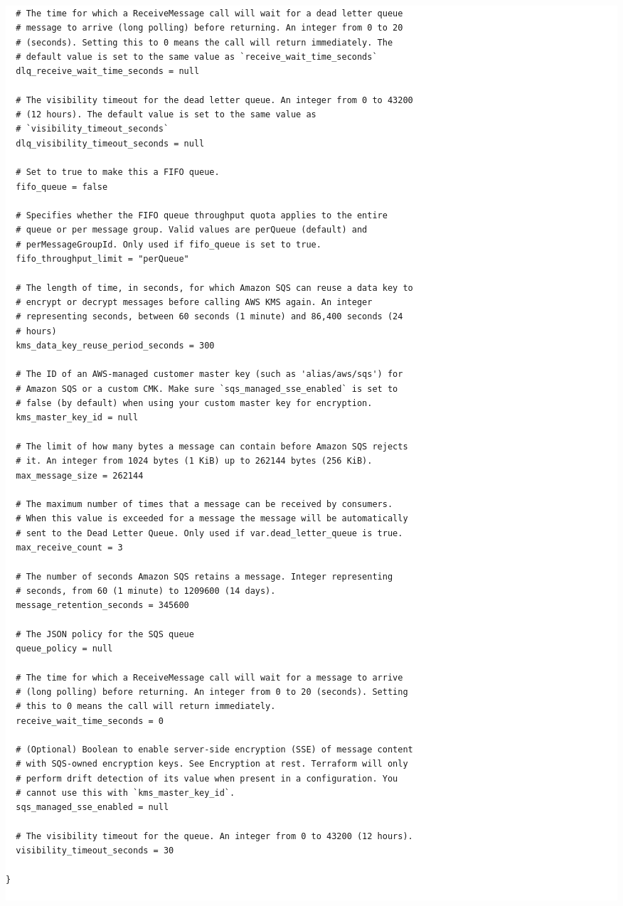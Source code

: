 ```hcl title="main.tf"
  # The time for which a ReceiveMessage call will wait for a dead letter queue
  # message to arrive (long polling) before returning. An integer from 0 to 20
  # (seconds). Setting this to 0 means the call will return immediately. The
  # default value is set to the same value as `receive_wait_time_seconds`
  dlq_receive_wait_time_seconds = null

  # The visibility timeout for the dead letter queue. An integer from 0 to 43200
  # (12 hours). The default value is set to the same value as
  # `visibility_timeout_seconds`
  dlq_visibility_timeout_seconds = null

  # Set to true to make this a FIFO queue.
  fifo_queue = false

  # Specifies whether the FIFO queue throughput quota applies to the entire
  # queue or per message group. Valid values are perQueue (default) and
  # perMessageGroupId. Only used if fifo_queue is set to true.
  fifo_throughput_limit = "perQueue"

  # The length of time, in seconds, for which Amazon SQS can reuse a data key to
  # encrypt or decrypt messages before calling AWS KMS again. An integer
  # representing seconds, between 60 seconds (1 minute) and 86,400 seconds (24
  # hours)
  kms_data_key_reuse_period_seconds = 300

  # The ID of an AWS-managed customer master key (such as 'alias/aws/sqs') for
  # Amazon SQS or a custom CMK. Make sure `sqs_managed_sse_enabled` is set to
  # false (by default) when using your custom master key for encryption.
  kms_master_key_id = null

  # The limit of how many bytes a message can contain before Amazon SQS rejects
  # it. An integer from 1024 bytes (1 KiB) up to 262144 bytes (256 KiB).
  max_message_size = 262144

  # The maximum number of times that a message can be received by consumers.
  # When this value is exceeded for a message the message will be automatically
  # sent to the Dead Letter Queue. Only used if var.dead_letter_queue is true.
  max_receive_count = 3

  # The number of seconds Amazon SQS retains a message. Integer representing
  # seconds, from 60 (1 minute) to 1209600 (14 days).
  message_retention_seconds = 345600

  # The JSON policy for the SQS queue
  queue_policy = null

  # The time for which a ReceiveMessage call will wait for a message to arrive
  # (long polling) before returning. An integer from 0 to 20 (seconds). Setting
  # this to 0 means the call will return immediately.
  receive_wait_time_seconds = 0

  # (Optional) Boolean to enable server-side encryption (SSE) of message content
  # with SQS-owned encryption keys. See Encryption at rest. Terraform will only
  # perform drift detection of its value when present in a configuration. You
  # cannot use this with `kms_master_key_id`.
  sqs_managed_sse_enabled = null

  # The visibility timeout for the queue. An integer from 0 to 43200 (12 hours).
  visibility_timeout_seconds = 30

}


```